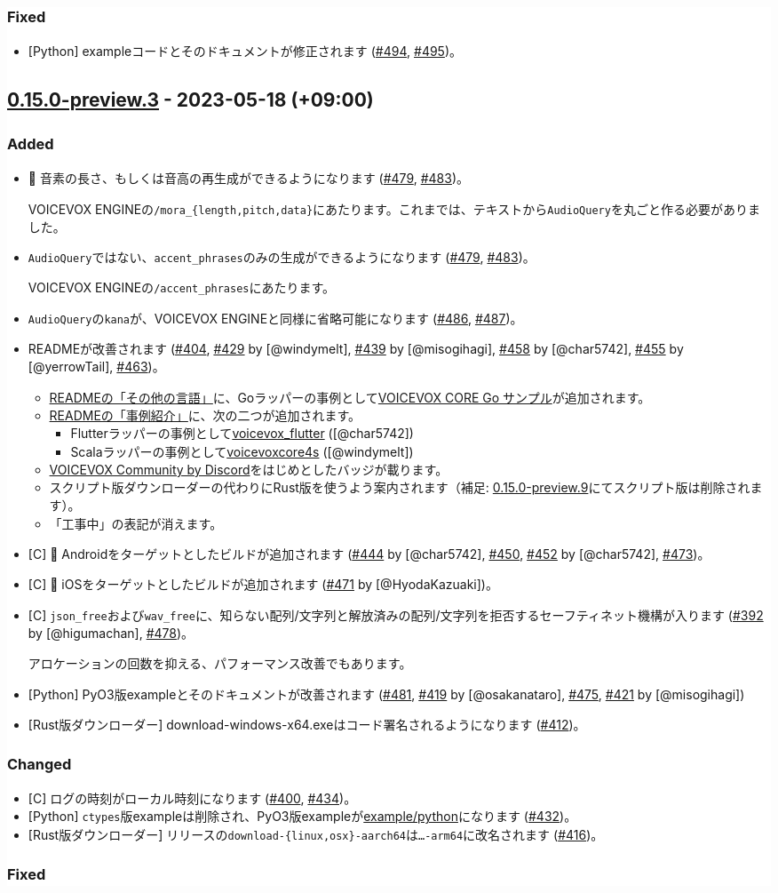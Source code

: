 ### Fixed

- \[Python\] exampleコードとそのドキュメントが修正されます ([#494], [#495])。

## [0.15.0-preview.3] - 2023-05-18 (+09:00)

### Added

- :tada: 音素の長さ、もしくは音高の再生成ができるようになります ([#479], [#483])。

    VOICEVOX ENGINEの`/mora_{length,pitch,data}`にあたります。これまでは、テキストから`AudioQuery`を丸ごと作る必要がありました。

- `AudioQuery`ではない、`accent_phrases`のみの生成ができるようになります ([#479], [#483])。

    VOICEVOX ENGINEの`/accent_phrases`にあたります。

- `AudioQuery`の`kana`が、VOICEVOX ENGINEと同様に省略可能になります ([#486], [#487])。

- READMEが改善されます ([#404], [#429] by [@windymelt], [#439] by [@misogihagi], [#458] by [@char5742], [#455] by [@yerrowTail], [#463])。

    - [READMEの「その他の言語」](https://github.com/VOICEVOX/voicevox_core/blob/0.15.0-preview.3/README.md#その他の言語)に、Goラッパーの事例として[VOICEVOX CORE Go サンプル](https://github.com/yerrowTail/voicevox_core_go_sample)が追加されます。
    - [READMEの「事例紹介」](https://github.com/VOICEVOX/voicevox_core/blob/0.15.0-preview.3/README.md#事例紹介)に、次の二つが追加されます。
        - Flutterラッパーの事例として[voicevox\_flutter](https://github.com/char5742/voicevox_flutter) ([@char5742])
        - Scalaラッパーの事例として[voicevoxcore4s](https://github.com/windymelt/voicevoxcore4s) ([@windymelt])
    - [VOICEVOX Community by Discord](https://discord.gg/WMwWetrzuh)をはじめとしたバッジが載ります。
    - スクリプト版ダウンローダーの代わりにRust版を使うよう案内されます（補足: [0.15.0-preview.9](#0150-preview9---2023-09-18-0900)にてスクリプト版は削除されます）。
    - 「工事中」の表記が消えます。

- \[C\] :tada: Androidをターゲットとしたビルドが追加されます ([#444] by [@char5742], [#450], [#452] by [@char5742], [#473])。

- \[C\] :tada: iOSをターゲットとしたビルドが追加されます ([#471] by [@HyodaKazuaki])。

- \[C\] `json_free`および`wav_free`に、知らない配列/文字列と解放済みの配列/文字列を拒否するセーフティネット機構が入ります ([#392] by [@higumachan], [#478])。

    アロケーションの回数を抑える、パフォーマンス改善でもあります。

- \[Python\] PyO3版exampleとそのドキュメントが改善されます ([#481], [#419] by [@osakanataro], [#475], [#421] by [@misogihagi])

- \[Rust版ダウンローダー\] download-windows-x64.exeはコード署名されるようになります ([#412])。

### Changed

- \[C\] ログの時刻がローカル時刻になります ([#400], [#434])。
- \[Python\] `ctypes`版exampleは削除され、PyO3版exampleが[example/python](https://github.com/VOICEVOX/voicevox_core/blob/0.15.0-preview.3/example/python)になります ([#432])。
- \[Rust版ダウンローダー\] リリースの`download-{linux,osx}-aarch64`は`…-arm64`に改名されます ([#416])。

### Fixed


[Unreleased]: https://github.com/VOICEVOX/voicevox_core/compare/0.16.1...HEAD
[0.16.1]: https://github.com/VOICEVOX/voicevox_core/compare/0.16.0...0.16.1
[0.16.0]: https://github.com/VOICEVOX/voicevox_core/compare/0.16.0-preview.1...0.16.0
[0.16.0-preview.1]: https://github.com/VOICEVOX/voicevox_core/compare/0.16.0-preview.0...0.16.0-preview.1
[0.16.0-preview.0]: https://github.com/VOICEVOX/voicevox_core/compare/0.15.0-preview.16...0.16.0-preview.0
[0.15.0-preview.16]: https://github.com/VOICEVOX/voicevox_core/compare/0.15.0-preview.15...0.15.0-preview.16
[0.15.0-preview.15]: https://github.com/VOICEVOX/voicevox_core/compare/0.15.0-preview.14...0.15.0-preview.15
[0.15.0-preview.14]: https://github.com/VOICEVOX/voicevox_core/compare/0.15.0-preview.13...0.15.0-preview.14
[0.15.0-preview.13]: https://github.com/VOICEVOX/voicevox_core/compare/0.15.0-preview.12...0.15.0-preview.13
[0.15.0-preview.12]: https://github.com/VOICEVOX/voicevox_core/compare/0.15.0-preview.11...0.15.0-preview.12
[0.15.0-preview.11]: https://github.com/VOICEVOX/voicevox_core/compare/0.15.0-preview.10...0.15.0-preview.11
[0.15.0-preview.10]: https://github.com/VOICEVOX/voicevox_core/compare/0.15.0-preview.9...0.15.0-preview.10
[0.15.0-preview.9]: https://github.com/VOICEVOX/voicevox_core/compare/0.15.0-preview.8...0.15.0-preview.9
[0.15.0-preview.8]: https://github.com/VOICEVOX/voicevox_core/compare/0.15.0-preview.7...0.15.0-preview.8
[0.15.0-preview.7]: https://github.com/VOICEVOX/voicevox_core/compare/0.15.0-preview.6...0.15.0-preview.7
[0.15.0-preview.6]: https://github.com/VOICEVOX/voicevox_core/compare/0.15.0-preview.5...0.15.0-preview.6
[0.15.0-preview.5]: https://github.com/VOICEVOX/voicevox_core/compare/0.15.0-preview.4...0.15.0-preview.5
[0.15.0-preview.4]: https://github.com/VOICEVOX/voicevox_core/compare/0.15.0-preview.3...0.15.0-preview.4
[0.15.0-preview.3]: https://github.com/VOICEVOX/voicevox_core/compare/0.14.0...0.15.0-preview.3
[#370]: https://github.com/VOICEVOX/voicevox_core/pull/370
[#392]: https://github.com/VOICEVOX/voicevox_core/pull/392
[#400]: https://github.com/VOICEVOX/voicevox_core/pull/400
[#404]: https://github.com/VOICEVOX/voicevox_core/pull/404
[#407]: https://github.com/VOICEVOX/voicevox_core/pull/407
[#412]: https://github.com/VOICEVOX/voicevox_core/pull/412
[#415]: https://github.com/VOICEVOX/voicevox_core/pull/415
[#416]: https://github.com/VOICEVOX/voicevox_core/pull/416
[#419]: https://github.com/VOICEVOX/voicevox_core/pull/419
[#420]: https://github.com/VOICEVOX/voicevox_core/pull/420
[#421]: https://github.com/VOICEVOX/voicevox_core/pull/421
[#422]: https://github.com/VOICEVOX/voicevox_core/issues/422
[#425]: https://github.com/VOICEVOX/voicevox_core/pull/425
[#429]: https://github.com/VOICEVOX/voicevox_core/pull/429
[#432]: https://github.com/VOICEVOX/voicevox_core/pull/432
[#434]: https://github.com/VOICEVOX/voicevox_core/pull/434
[#438]: https://github.com/VOICEVOX/voicevox_core/pull/438
[#439]: https://github.com/VOICEVOX/voicevox_core/pull/439
[#443]: https://github.com/VOICEVOX/voicevox_core/pull/443
[#444]: https://github.com/VOICEVOX/voicevox_core/pull/444
[#450]: https://github.com/VOICEVOX/voicevox_core/pull/450
[#452]: https://github.com/VOICEVOX/voicevox_core/pull/452
[#455]: https://github.com/VOICEVOX/voicevox_core/pull/455
[#458]: https://github.com/VOICEVOX/voicevox_core/pull/458
[#463]: https://github.com/VOICEVOX/voicevox_core/pull/463
[#471]: https://github.com/VOICEVOX/voicevox_core/pull/471
[#473]: https://github.com/VOICEVOX/voicevox_core/pull/473
[#475]: https://github.com/VOICEVOX/voicevox_core/pull/475
[#478]: https://github.com/VOICEVOX/voicevox_core/pull/478
[#479]: https://github.com/VOICEVOX/voicevox_core/pull/479
[#481]: https://github.com/VOICEVOX/voicevox_core/pull/481
[#483]: https://github.com/VOICEVOX/voicevox_core/pull/483
[#485]: https://github.com/VOICEVOX/voicevox_core/pull/485
[#486]: https://github.com/VOICEVOX/voicevox_core/pull/486
[#487]: https://github.com/VOICEVOX/voicevox_core/pull/487
[#494]: https://github.com/VOICEVOX/voicevox_core/pull/494
[#495]: https://github.com/VOICEVOX/voicevox_core/pull/495
[#496]: https://github.com/VOICEVOX/voicevox_core/issues/496
[#497]: https://github.com/VOICEVOX/voicevox_core/pull/497
[#498]: https://github.com/VOICEVOX/voicevox_core/pull/498
[#500]: https://github.com/VOICEVOX/voicevox_core/pull/500
[#501]: https://github.com/VOICEVOX/voicevox_core/pull/501
[#502]: https://github.com/VOICEVOX/voicevox_core/pull/502
[#503]: https://github.com/VOICEVOX/voicevox_core/pull/503
[#505]: https://github.com/VOICEVOX/voicevox_core/pull/505
[#507]: https://github.com/VOICEVOX/voicevox_core/pull/507
[#508]: https://github.com/VOICEVOX/voicevox_core/pull/508
[#511]: https://github.com/VOICEVOX/voicevox_core/pull/511
[#512]: https://github.com/VOICEVOX/voicevox_core/pull/512
[#514]: https://github.com/VOICEVOX/voicevox_core/pull/514
[#515]: https://github.com/VOICEVOX/voicevox_core/pull/
[#516]: https://github.com/VOICEVOX/voicevox_core/pull/516
[#518]: https://github.com/VOICEVOX/voicevox_core/pull/518
[#519]: https://github.com/VOICEVOX/voicevox_core/pull/519
[#520]: https://github.com/VOICEVOX/voicevox_core/pull/520
[#521]: https://github.com/VOICEVOX/voicevox_core/pull/521
[#522]: https://github.com/VOICEVOX/voicevox_core/pull/522
[#523]: https://github.com/VOICEVOX/voicevox_core/pull/523
[#525]: https://github.com/VOICEVOX/voicevox_core/pull/525
[#531]: https://github.com/VOICEVOX/voicevox_core/pull/531
[#532]: https://github.com/VOICEVOX/voicevox_core/pull/532
[#534]: https://github.com/VOICEVOX/voicevox_core/pull/534
[#535]: https://github.com/VOICEVOX/voicevox_core/pull/535
[#536]: https://github.com/VOICEVOX/voicevox_core/pull/536
[#538]: https://github.com/VOICEVOX/voicevox_core/pull/538
[#542]: https://github.com/VOICEVOX/voicevox_core/pull/542
[#546]: https://github.com/VOICEVOX/voicevox_core/pull/546
[#551]: https://github.com/VOICEVOX/voicevox_core/pull/551
[#553]: https://github.com/VOICEVOX/voicevox_core/pull/553
[#555]: https://github.com/VOICEVOX/voicevox_core/pull/555
[#557]: https://github.com/VOICEVOX/voicevox_core/pull/557
[#558]: https://github.com/VOICEVOX/voicevox_core/pull/558
[#565]: https://github.com/VOICEVOX/voicevox_core/pull/565
[#569]: https://github.com/VOICEVOX/voicevox_core/pull/569
[#570]: https://github.com/VOICEVOX/voicevox_core/pull/570
[#571]: https://github.com/VOICEVOX/voicevox_core/pull/571
[#573]: https://github.com/VOICEVOX/voicevox_core/pull/573
[#574]: https://github.com/VOICEVOX/voicevox_core/pull/574
[#575]: https://github.com/VOICEVOX/voicevox_core/pull/575
[#576]: https://github.com/VOICEVOX/voicevox_core/pull/576
[#577]: https://github.com/VOICEVOX/voicevox_core/pull/577
[#579]: https://github.com/VOICEVOX/voicevox_core/pull/579
[#580]: https://github.com/VOICEVOX/voicevox_core/pull/580
[#584]: https://github.com/VOICEVOX/voicevox_core/pull/584
[#586]: https://github.com/VOICEVOX/voicevox_core/pull/586
[#587]: https://github.com/VOICEVOX/voicevox_core/pull/587
[#589]: https://github.com/VOICEVOX/voicevox_core/pull/589
[#590]: https://github.com/VOICEVOX/voicevox_core/pull/590
[#597]: https://github.com/VOICEVOX/voicevox_core/pull/597
[#598]: https://github.com/VOICEVOX/voicevox_core/pull/598
[#600]: https://github.com/VOICEVOX/voicevox_core/pull/600
[#601]: https://github.com/VOICEVOX/voicevox_core/pull/601
[#602]: https://github.com/VOICEVOX/voicevox_core/pull/602
[#603]: https://github.com/VOICEVOX/voicevox_core/pull/603
[#604]: https://github.com/VOICEVOX/voicevox_core/pull/604
[#605]: https://github.com/VOICEVOX/voicevox_core/pull/605
[#611]: https://github.com/VOICEVOX/voicevox_core/pull/611
[#612]: https://github.com/VOICEVOX/voicevox_core/pull/612
[#613]: https://github.com/VOICEVOX/voicevox_core/pull/613
[#616]: https://github.com/VOICEVOX/voicevox_core/pull/616
[#621]: https://github.com/VOICEVOX/voicevox_core/pull/621
[#622]: https://github.com/VOICEVOX/voicevox_core/pull/622
[#623]: https://github.com/VOICEVOX/voicevox_core/pull/623
[#624]: https://github.com/VOICEVOX/voicevox_core/pull/624
[#625]: https://github.com/VOICEVOX/voicevox_core/pull/625
[#626]: https://github.com/VOICEVOX/voicevox_core/pull/626
[#630]: https://github.com/VOICEVOX/voicevox_core/pull/630
[#640]: https://github.com/VOICEVOX/voicevox_core/pull/640
[#641]: https://github.com/VOICEVOX/voicevox_core/pull/641
[#643]: https://github.com/VOICEVOX/voicevox_core/pull/643
[#646]: https://github.com/VOICEVOX/voicevox_core/pull/646
[#647]: https://github.com/VOICEVOX/voicevox_core/pull/647
[#654]: https://github.com/VOICEVOX/voicevox_core/pull/654
[#656]: https://github.com/VOICEVOX/voicevox_core/pull/656
[#661]: https://github.com/VOICEVOX/voicevox_core/pull/661
[#663]: https://github.com/VOICEVOX/voicevox_core/pull/663
[#664]: https://github.com/VOICEVOX/voicevox_core/pull/664
[#666]: https://github.com/VOICEVOX/voicevox_core/pull/666
[#667]: https://github.com/VOICEVOX/voicevox_core/pull/667
[#668]: https://github.com/VOICEVOX/voicevox_core/pull/668
[#669]: https://github.com/VOICEVOX/voicevox_core/pull/669
[#671]: https://github.com/VOICEVOX/voicevox_core/pull/671
[#673]: https://github.com/VOICEVOX/voicevox_core/pull/673
[#675]: https://github.com/VOICEVOX/voicevox_core/pull/675
[#678]: https://github.com/VOICEVOX/voicevox_core/pull/678
[#682]: https://github.com/VOICEVOX/voicevox_core/pull/682
[#684]: https://github.com/VOICEVOX/voicevox_core/pull/684
[#692]: https://github.com/VOICEVOX/voicevox_core/pull/692
[#694]: https://github.com/VOICEVOX/voicevox_core/pull/694
[#695]: https://github.com/VOICEVOX/voicevox_core/pull/695
[#696]: https://github.com/VOICEVOX/voicevox_core/pull/696
[#699]: https://github.com/VOICEVOX/voicevox_core/pull/699
[#702]: https://github.com/VOICEVOX/voicevox_core/pull/702
[#706]: https://github.com/VOICEVOX/voicevox_core/pull/706
[#707]: https://github.com/VOICEVOX/voicevox_core/pull/707
[#708]: https://github.com/VOICEVOX/voicevox_core/pull/708
[#719]: https://github.com/VOICEVOX/voicevox_core/pull/719
[#720]: https://github.com/VOICEVOX/voicevox_core/pull/720
[#723]: https://github.com/VOICEVOX/voicevox_core/pull/723
[#724]: https://github.com/VOICEVOX/voicevox_core/pull/724
[#725]: https://github.com/VOICEVOX/voicevox_core/pull/725
[#728]: https://github.com/VOICEVOX/voicevox_core/pull/728
[#733]: https://github.com/VOICEVOX/voicevox_core/pull/733
[#738]: https://github.com/VOICEVOX/voicevox_core/pull/738
[#740]: https://github.com/VOICEVOX/voicevox_core/pull/740
[#745]: https://github.com/VOICEVOX/voicevox_core/pull/745
[#747]: https://github.com/VOICEVOX/voicevox_core/pull/747
[#752]: https://github.com/VOICEVOX/voicevox_core/pull/752
[#753]: https://github.com/VOICEVOX/voicevox_core/pull/753
[#759]: https://github.com/VOICEVOX/voicevox_core/pull/759
[#761]: https://github.com/VOICEVOX/voicevox_core/pull/761
[#764]: https://github.com/VOICEVOX/voicevox_core/pull/764
[#794]: https://github.com/VOICEVOX/voicevox_core/pull/794
[#795]: https://github.com/VOICEVOX/voicevox_core/pull/795
[#796]: https://github.com/VOICEVOX/voicevox_core/pull/796
[#800]: https://github.com/VOICEVOX/voicevox_core/pull/800
[#801]: https://github.com/VOICEVOX/voicevox_core/pull/801
[#802]: https://github.com/VOICEVOX/voicevox_core/pull/802
[#803]: https://github.com/VOICEVOX/voicevox_core/pull/803
[#805]: https://github.com/VOICEVOX/voicevox_core/pull/805
[#806]: https://github.com/VOICEVOX/voicevox_core/pull/806
[#807]: https://github.com/VOICEVOX/voicevox_core/pull/807
[#810]: https://github.com/VOICEVOX/voicevox_core/pull/810
[#822]: https://github.com/VOICEVOX/voicevox_core/pull/822
[#823]: https://github.com/VOICEVOX/voicevox_core/pull/823
[#824]: https://github.com/VOICEVOX/voicevox_core/pull/824
[#825]: https://github.com/VOICEVOX/voicevox_core/pull/825
[#830]: https://github.com/VOICEVOX/voicevox_core/pull/830
[#831]: https://github.com/VOICEVOX/voicevox_core/pull/831
[#832]: https://github.com/VOICEVOX/voicevox_core/pull/832
[#834]: https://github.com/VOICEVOX/voicevox_core/pull/834
[#835]: https://github.com/VOICEVOX/voicevox_core/pull/835
[#837]: https://github.com/VOICEVOX/voicevox_core/pull/837
[#838]: https://github.com/VOICEVOX/voicevox_core/pull/838
[#844]: https://github.com/VOICEVOX/voicevox_core/pull/844
[#846]: https://github.com/VOICEVOX/voicevox_core/pull/846
[#847]: https://github.com/VOICEVOX/voicevox_core/pull/847
[#849]: https://github.com/VOICEVOX/voicevox_core/pull/849
[#850]: https://github.com/VOICEVOX/voicevox_core/pull/850
[#851]: https://github.com/VOICEVOX/voicevox_core/pull/851
[#856]: https://github.com/VOICEVOX/voicevox_core/pull/856
[#860]: https://github.com/VOICEVOX/voicevox_core/pull/860
[#861]: https://github.com/VOICEVOX/voicevox_core/pull/861
[#862]: https://github.com/VOICEVOX/voicevox_core/pull/862
[#863]: https://github.com/VOICEVOX/voicevox_core/pull/863
[#868]: https://github.com/VOICEVOX/voicevox_core/pull/868
[#876]: https://github.com/VOICEVOX/voicevox_core/pull/876
[#881]: https://github.com/VOICEVOX/voicevox_core/pull/881
[#882]: https://github.com/VOICEVOX/voicevox_core/pull/882
[#884]: https://github.com/VOICEVOX/voicevox_core/pull/884
[#886]: https://github.com/VOICEVOX/voicevox_core/pull/886
[#887]: https://github.com/VOICEVOX/voicevox_core/pull/887
[#889]: https://github.com/VOICEVOX/voicevox_core/pull/889
[#890]: https://github.com/VOICEVOX/voicevox_core/pull/890
[#895]: https://github.com/VOICEVOX/voicevox_core/pull/895
[#898]: https://github.com/VOICEVOX/voicevox_core/pull/898
[#903]: https://github.com/VOICEVOX/voicevox_core/pull/903
[#907]: https://github.com/VOICEVOX/voicevox_core/pull/907
[#910]: https://github.com/VOICEVOX/voicevox_core/pull/910
[#911]: https://github.com/VOICEVOX/voicevox_core/pull/911
[#912]: https://github.com/VOICEVOX/voicevox_core/pull/912
[#913]: https://github.com/VOICEVOX/voicevox_core/pull/913
[#914]: https://github.com/VOICEVOX/voicevox_core/pull/914
[#915]: https://github.com/VOICEVOX/voicevox_core/pull/915
[#918]: https://github.com/VOICEVOX/voicevox_core/pull/918
[#919]: https://github.com/VOICEVOX/voicevox_core/pull/919
[#921]: https://github.com/VOICEVOX/voicevox_core/pull/921
[#926]: https://github.com/VOICEVOX/voicevox_core/pull/926
[#927]: https://github.com/VOICEVOX/voicevox_core/pull/927
[#928]: https://github.com/VOICEVOX/voicevox_core/pull/928
[#930]: https://github.com/VOICEVOX/voicevox_core/pull/930
[#931]: https://github.com/VOICEVOX/voicevox_core/pull/931
[#932]: https://github.com/VOICEVOX/voicevox_core/pull/932
[#933]: https://github.com/VOICEVOX/voicevox_core/pull/933
[#935]: https://github.com/VOICEVOX/voicevox_core/pull/935
[#937]: https://github.com/VOICEVOX/voicevox_core/pull/937
[#939]: https://github.com/VOICEVOX/voicevox_core/pull/939
[#940]: https://github.com/VOICEVOX/voicevox_core/pull/940
[#941]: https://github.com/VOICEVOX/voicevox_core/pull/941
[#942]: https://github.com/VOICEVOX/voicevox_core/pull/942
[#943]: https://github.com/VOICEVOX/voicevox_core/pull/943
[#944]: https://github.com/VOICEVOX/voicevox_core/pull/944
[#945]: https://github.com/VOICEVOX/voicevox_core/pull/945
[#946]: https://github.com/VOICEVOX/voicevox_core/pull/946
[#947]: https://github.com/VOICEVOX/voicevox_core/pull/947
[#949]: https://github.com/VOICEVOX/voicevox_core/pull/949
[#950]: https://github.com/VOICEVOX/voicevox_core/pull/950
[#952]: https://github.com/VOICEVOX/voicevox_core/pull/952
[#953]: https://github.com/VOICEVOX/voicevox_core/pull/953
[#954]: https://github.com/VOICEVOX/voicevox_core/pull/954
[#955]: https://github.com/VOICEVOX/voicevox_core/pull/955
[#957]: https://github.com/VOICEVOX/voicevox_core/pull/957
[#958]: https://github.com/VOICEVOX/voicevox_core/pull/958
[#959]: https://github.com/VOICEVOX/voicevox_core/pull/959
[#964]: https://github.com/VOICEVOX/voicevox_core/pull/964
[#965]: https://github.com/VOICEVOX/voicevox_core/pull/965
[#967]: https://github.com/VOICEVOX/voicevox_core/pull/967
[#969]: https://github.com/VOICEVOX/voicevox_core/pull/969
[#973]: https://github.com/VOICEVOX/voicevox_core/pull/973
[#974]: https://github.com/VOICEVOX/voicevox_core/pull/974
[#976]: https://github.com/VOICEVOX/voicevox_core/pull/976
[#977]: https://github.com/VOICEVOX/voicevox_core/pull/977
[#979]: https://github.com/VOICEVOX/voicevox_core/pull/979
[#980]: https://github.com/VOICEVOX/voicevox_core/pull/980
[#982]: https://github.com/VOICEVOX/voicevox_core/pull/982
[#983]: https://github.com/VOICEVOX/voicevox_core/pull/983
[#984]: https://github.com/VOICEVOX/voicevox_core/issues/984
[#985]: https://github.com/VOICEVOX/voicevox_core/pull/985
[#986]: https://github.com/VOICEVOX/voicevox_core/pull/986
[#988]: https://github.com/VOICEVOX/voicevox_core/pull/988
[#989]: https://github.com/VOICEVOX/voicevox_core/pull/989
[#990]: https://github.com/VOICEVOX/voicevox_core/pull/990
[#991]: https://github.com/VOICEVOX/voicevox_core/pull/991
[#992]: https://github.com/VOICEVOX/voicevox_core/pull/992
[#993]: https://github.com/VOICEVOX/voicevox_core/pull/993
[#994]: https://github.com/VOICEVOX/voicevox_core/pull/994
[#995]: https://github.com/VOICEVOX/voicevox_core/pull/995
[#996]: https://github.com/VOICEVOX/voicevox_core/pull/996
[#997]: https://github.com/VOICEVOX/voicevox_core/pull/997
[#998]: https://github.com/VOICEVOX/voicevox_core/pull/998
[#999]: https://github.com/VOICEVOX/voicevox_core/pull/999
[#1001]: https://github.com/VOICEVOX/voicevox_core/issues/1001
[#1002]: https://github.com/VOICEVOX/voicevox_core/pull/1002
[#1003]: https://github.com/VOICEVOX/voicevox_core/pull/1003
[#1006]: https://github.com/VOICEVOX/voicevox_core/pull/1006
[#1011]: https://github.com/VOICEVOX/voicevox_core/pull/1011
[#1014]: https://github.com/VOICEVOX/voicevox_core/pull/1014
[#1015]: https://github.com/VOICEVOX/voicevox_core/pull/1015
[#1016]: https://github.com/VOICEVOX/voicevox_core/pull/1016
[#1019]: https://github.com/VOICEVOX/voicevox_core/pull/1019
[#1020]: https://github.com/VOICEVOX/voicevox_core/pull/1020
[#1021]: https://github.com/VOICEVOX/voicevox_core/pull/1021
[#1023]: https://github.com/VOICEVOX/voicevox_core/pull/1023
[#1024]: https://github.com/VOICEVOX/voicevox_core/pull/1024
[#1025]: https://github.com/VOICEVOX/voicevox_core/pull/1025
[#1028]: https://github.com/VOICEVOX/voicevox_core/pull/1028
[#1030]: https://github.com/VOICEVOX/voicevox_core/pull/1030
[#1032]: https://github.com/VOICEVOX/voicevox_core/pull/1032
[#1033]: https://github.com/VOICEVOX/voicevox_core/pull/1033
[#1034]: https://github.com/VOICEVOX/voicevox_core/pull/1034
[#1035]: https://github.com/VOICEVOX/voicevox_core/pull/1035
[#1040]: https://github.com/VOICEVOX/voicevox_core/pull/1040
[#1041]: https://github.com/VOICEVOX/voicevox_core/pull/1041
[#1043]: https://github.com/VOICEVOX/voicevox_core/pull/1043
[#1044]: https://github.com/VOICEVOX/voicevox_core/pull/1044
[#1045]: https://github.com/VOICEVOX/voicevox_core/pull/1045
[#1048]: https://github.com/VOICEVOX/voicevox_core/pull/1048
[#1049]: https://github.com/VOICEVOX/voicevox_core/pull/1049
[#1055]: https://github.com/VOICEVOX/voicevox_core/pull/1055
[#1057]: https://github.com/VOICEVOX/voicevox_core/pull/1057
[#1058]: https://github.com/VOICEVOX/voicevox_core/pull/1058
[#1060]: https://github.com/VOICEVOX/voicevox_core/pull/1060
[#1063]: https://github.com/VOICEVOX/voicevox_core/pull/1063
[#1070]: https://github.com/VOICEVOX/voicevox_core/pull/1070
[#1073]: https://github.com/VOICEVOX/voicevox_core/pull/1073
[#1077]: https://github.com/VOICEVOX/voicevox_core/pull/1077
[#1078]: https://github.com/VOICEVOX/voicevox_core/pull/1078
[#1082]: https://github.com/VOICEVOX/voicevox_core/pull/1082
[#1085]: https://github.com/VOICEVOX/voicevox_core/pull/1085
[#1093]: https://github.com/VOICEVOX/voicevox_core/pull/1093
[#1094]: https://github.com/VOICEVOX/voicevox_core/pull/1094
[#1096]: https://github.com/VOICEVOX/voicevox_core/pull/1096
[#1098]: https://github.com/VOICEVOX/voicevox_core/pull/1098
[#1099]: https://github.com/VOICEVOX/voicevox_core/pull/1099
[#1100]: https://github.com/VOICEVOX/voicevox_core/pull/1100
[#1103]: https://github.com/VOICEVOX/voicevox_core/issues/1103
[#1108]: https://github.com/VOICEVOX/voicevox_core/pull/1108
[#1109]: https://github.com/VOICEVOX/voicevox_core/pull/1109
[#1111]: https://github.com/VOICEVOX/voicevox_core/pull/1111
[#1116]: https://github.com/VOICEVOX/voicevox_core/pull/1116
[#1117]: https://github.com/VOICEVOX/voicevox_core/pull/1117
[#1118]: https://github.com/VOICEVOX/voicevox_core/pull/1118
[#1121]: https://github.com/VOICEVOX/voicevox_core/pull/1121
[#1123]: https://github.com/VOICEVOX/voicevox_core/pull/1123
[#1124]: https://github.com/VOICEVOX/voicevox_core/pull/1124
[#1125]: https://github.com/VOICEVOX/voicevox_core/pull/1125
[#1126]: https://github.com/VOICEVOX/voicevox_core/pull/1126
[#1127]: https://github.com/VOICEVOX/voicevox_core/issues/1127
[#1128]: https://github.com/VOICEVOX/voicevox_core/pull/1128
[#1131]: https://github.com/VOICEVOX/voicevox_core/pull/1131
[#1132]: https://github.com/VOICEVOX/voicevox_core/pull/1132
[#1133]: https://github.com/VOICEVOX/voicevox_core/pull/1133
[#1134]: https://github.com/VOICEVOX/voicevox_core/pull/1134
[#1136]: https://github.com/VOICEVOX/voicevox_core/pull/1136
[#1137]: https://github.com/VOICEVOX/voicevox_core/pull/1137
[#1138]: https://github.com/VOICEVOX/voicevox_core/pull/1138
[#1139]: https://github.com/VOICEVOX/voicevox_core/pull/1139
[#1140]: https://github.com/VOICEVOX/voicevox_core/pull/1140
[#1143]: https://github.com/VOICEVOX/voicevox_core/pull/1143
[#1144]: https://github.com/VOICEVOX/voicevox_core/pull/1144
[#1149]: https://github.com/VOICEVOX/voicevox_core/pull/1149
[VOICEVOX/onnxruntime-builder#25]: https://github.com/VOICEVOX/onnxruntime-builder/pull/25
[VOICEVOX/voicevox\_vvm]: https://github.com/VOICEVOX/voicevox_vvm
[VOICEVOX/voicevox\_vvm#1]: https://github.com/VOICEVOX/voicevox_vvm/pull/1
[VOICEVOX/voicevox\_vvm#5]: https://github.com/VOICEVOX/voicevox_vvm/pull/5
[VOICEVOX/voicevox\_vvm#9]: https://github.com/VOICEVOX/voicevox_vvm/pull/9
[VOICEVOX/voicevox\_vvm#12]: https://github.com/VOICEVOX/voicevox_vvm/pull/12